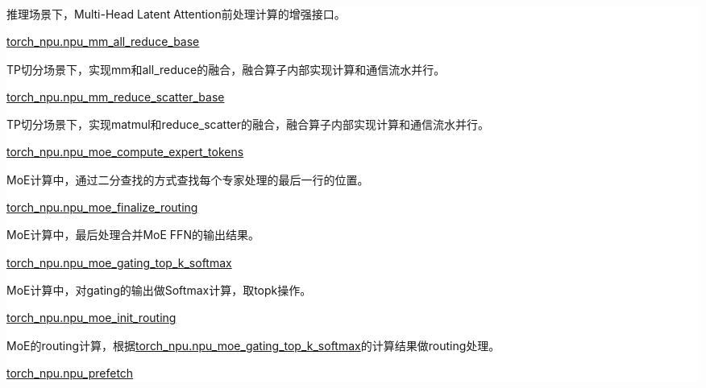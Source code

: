 <td class="cellrowborder" valign="top" width="61.39%" headers="mcps1.2.3.1.2 "><p id="p55830512496"><a name="p55830512496"></a><a name="p55830512496"></a><span>推理场景下，Multi-Head Latent Attention前处理计算的增强接口</span>。</p>
</td>
</tr>
<tr id="row125419366217"><td class="cellrowborder" valign="top" width="38.61%" headers="mcps1.2.3.1.1 "><p id="p18998182119294"><a name="p18998182119294"></a><a name="p18998182119294"></a><a href="torch_npu-npu_mm_all_reduce_base.md">torch_npu.npu_mm_all_reduce_base</a></p>
</td>
<td class="cellrowborder" valign="top" width="61.39%" headers="mcps1.2.3.1.2 "><p id="zh-cn_topic_0000001721582972_p2122194522714"><a name="zh-cn_topic_0000001721582972_p2122194522714"></a><a name="zh-cn_topic_0000001721582972_p2122194522714"></a>TP切分场景下，实现mm和all_reduce的融合，融合算子内部实现计算和通信流水并行。</p>
</td>
</tr>
<tr id="row102221513433"><td class="cellrowborder" valign="top" width="38.61%" headers="mcps1.2.3.1.1 "><p id="p273718419525"><a name="p273718419525"></a><a name="p273718419525"></a><a href="torch_npu-npu_mm_reduce_scatter_base.md">torch_npu.npu_mm_reduce_scatter_base</a></p>
</td>
<td class="cellrowborder" valign="top" width="61.39%" headers="mcps1.2.3.1.2 "><p id="p1385231745515"><a name="p1385231745515"></a><a name="p1385231745515"></a>TP切分场景下，实现matmul和reduce_scatter的融合，融合算子内部实现计算和通信流水并行。</p>
</td>
</tr>
<tr id="row192221013132"><td class="cellrowborder" valign="top" width="38.61%" headers="mcps1.2.3.1.1 "><p id="p1474331220582"><a name="p1474331220582"></a><a name="p1474331220582"></a><a href="torch_npu-npu_moe_compute_expert_tokens.md">torch_npu.npu_moe_compute_expert_tokens</a></p>
</td>
<td class="cellrowborder" valign="top" width="61.39%" headers="mcps1.2.3.1.2 "><p id="p12743131265818"><a name="p12743131265818"></a><a name="p12743131265818"></a>MoE计算中，通过二分查找的方式查找每个专家处理的最后一行的位置。</p>
</td>
</tr>
<tr id="row622320135311"><td class="cellrowborder" valign="top" width="38.61%" headers="mcps1.2.3.1.1 "><p id="p2743141295810"><a name="p2743141295810"></a><a name="p2743141295810"></a><a href="torch_npu-npu_moe_finalize_routing.md">torch_npu.npu_moe_finalize_routing</a></p>
</td>
<td class="cellrowborder" valign="top" width="61.39%" headers="mcps1.2.3.1.2 "><p id="p1974341219588"><a name="p1974341219588"></a><a name="p1974341219588"></a>MoE计算中，最后处理合并MoE FFN的输出结果。</p>
</td>
</tr>
<tr id="row11308231313"><td class="cellrowborder" valign="top" width="38.61%" headers="mcps1.2.3.1.1 "><p id="p57431312165820"><a name="p57431312165820"></a><a name="p57431312165820"></a><a href="torch_npu-npu_moe_gating_top_k_softmax.md">torch_npu.npu_moe_gating_top_k_softmax</a></p>
</td>
<td class="cellrowborder" valign="top" width="61.39%" headers="mcps1.2.3.1.2 "><p id="p14743151275819"><a name="p14743151275819"></a><a name="p14743151275819"></a>MoE计算中，对gating的输出做Softmax计算，取topk操作。</p>
</td>
</tr>
<tr id="row133111231730"><td class="cellrowborder" valign="top" width="38.61%" headers="mcps1.2.3.1.1 "><p id="p147431112105811"><a name="p147431112105811"></a><a name="p147431112105811"></a><a href="torch_npu-npu_moe_init_routing.md">torch_npu.npu_moe_init_routing</a></p>
</td>
<td class="cellrowborder" valign="top" width="61.39%" headers="mcps1.2.3.1.2 "><p id="p1174351212586"><a name="p1174351212586"></a><a name="p1174351212586"></a>MoE的routing计算，根据<a href="torch_npu-npu_moe_gating_top_k_softmax.md">torch_npu.npu_moe_gating_top_k_softmax</a>的计算结果做routing处理。</p>
</td>
</tr>
<tr id="row1531023733"><td class="cellrowborder" valign="top" width="38.61%" headers="mcps1.2.3.1.1 "><p id="p7819527225"><a name="p7819527225"></a><a name="p7819527225"></a><a href="torch_npu-npu_prefetch.md">torch_npu.npu_prefetch</a></p>
</td>
